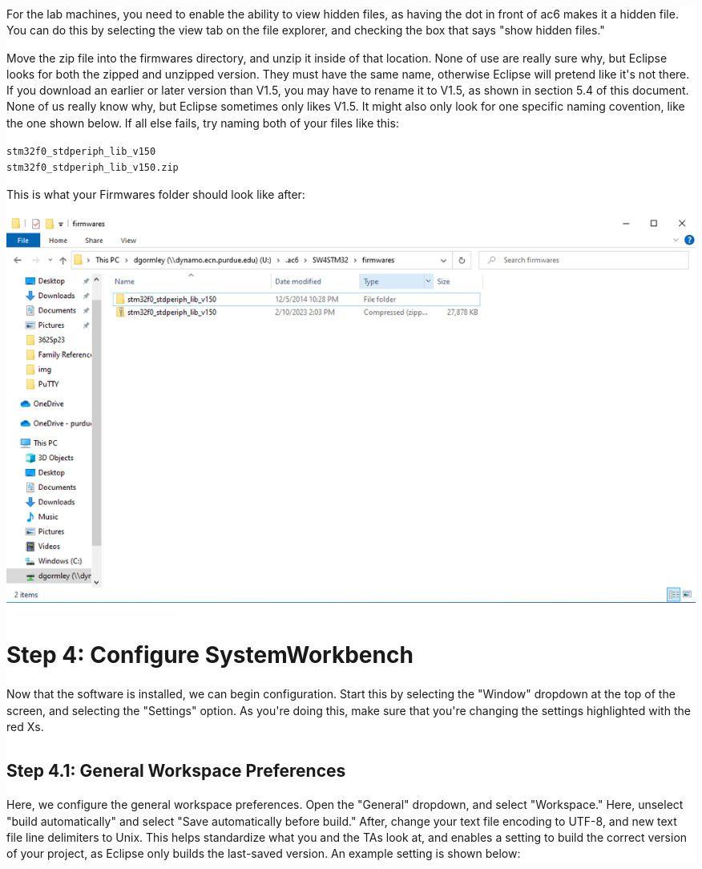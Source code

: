 For the lab machines, you need to enable the ability to view hidden files, as having the dot in front of ac6 makes it a hidden file. You can do this by selecting the view tab on the file explorer, and checking the box that says "show hidden files." 

Move the zip file into the firmwares directory, and unzip it inside of that location. None of use are really sure why, but Eclipse looks for both the zipped and unzipped version. They must have the same name, otherwise Eclipse will pretend like it's not there. If you download an earlier or later version than V1.5, you may have to rename it to V1.5, as shown in section 5.4 of this document. None of us really know why, but Eclipse sometimes only likes V1.5. It might also only look for one specific naming covention, like the one shown below. If all else fails, try naming both of your files like this:

```bash
stm32f0_stdperiph_lib_v150
stm32f0_stdperiph_lib_v150.zip
```

This is what your Firmwares folder should look like after:

![periph5](./img/img23.PNG)



# Step 4: Configure SystemWorkbench
Now that the software is installed, we can begin configuration. Start this by selecting the "Window" dropdown at the top of the screen, and selecting the "Settings" option. As you're doing this, make sure that you're changing the settings highlighted with the red Xs.

## Step 4.1: General Workspace Preferences
Here, we configure the general workspace preferences. Open the "General" dropdown, and select "Workspace." Here, unselect "build automatically" and select "Save automatically before build." After, change your text file encoding to UTF-8, and new text file line delimiters to Unix. This helps standardize what you and the TAs look at, and enables a setting to build the correct version of your project, as Eclipse only builds the last-saved version. An example setting is shown below:

